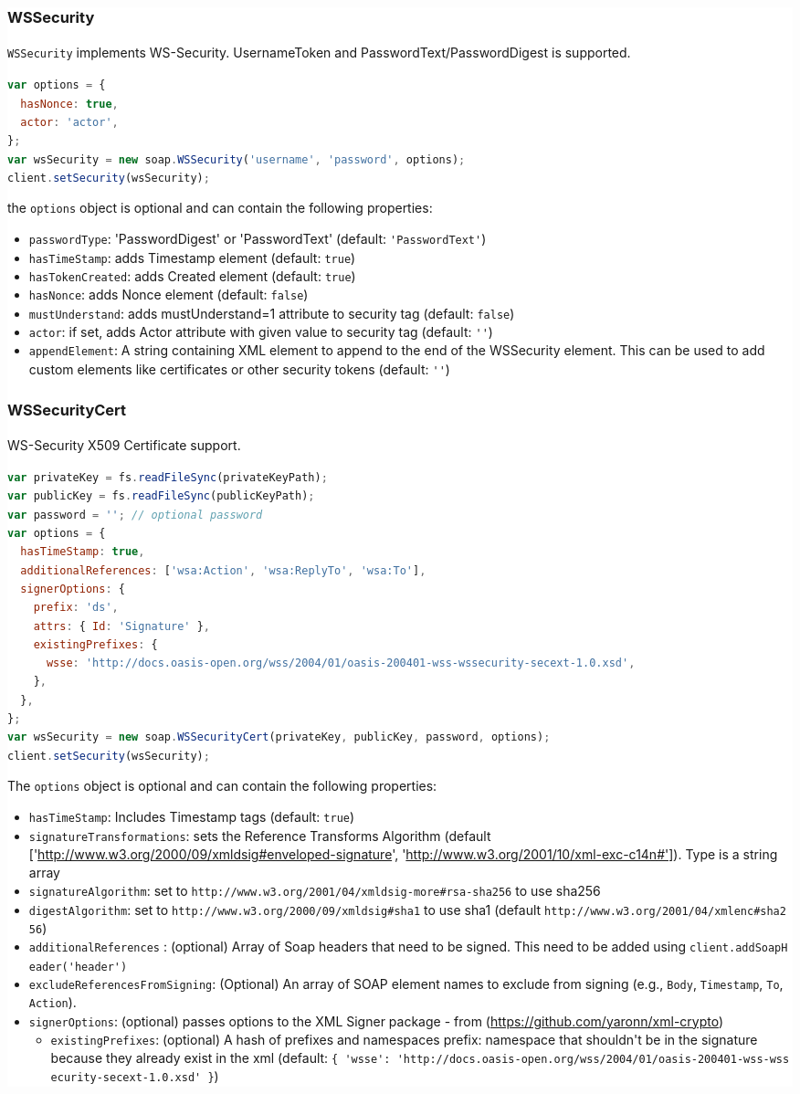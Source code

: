 ```javascript
```

### WSSecurity

`WSSecurity` implements WS-Security. UsernameToken and PasswordText/PasswordDigest is supported.

```javascript
var options = {
  hasNonce: true,
  actor: 'actor',
};
var wsSecurity = new soap.WSSecurity('username', 'password', options);
client.setSecurity(wsSecurity);
```

the `options` object is optional and can contain the following properties:

- `passwordType`: 'PasswordDigest' or 'PasswordText' (default: `'PasswordText'`)
- `hasTimeStamp`: adds Timestamp element (default: `true`)
- `hasTokenCreated`: adds Created element (default: `true`)
- `hasNonce`: adds Nonce element (default: `false`)
- `mustUnderstand`: adds mustUnderstand=1 attribute to security tag (default: `false`)
- `actor`: if set, adds Actor attribute with given value to security tag (default: `''`)
- `appendElement`: A string containing XML element to append to the end of the WSSecurity element. This can be used to add custom elements like certificates or other security tokens (default: `''`)

### WSSecurityCert

WS-Security X509 Certificate support.

```javascript
var privateKey = fs.readFileSync(privateKeyPath);
var publicKey = fs.readFileSync(publicKeyPath);
var password = ''; // optional password
var options = {
  hasTimeStamp: true,
  additionalReferences: ['wsa:Action', 'wsa:ReplyTo', 'wsa:To'],
  signerOptions: {
    prefix: 'ds',
    attrs: { Id: 'Signature' },
    existingPrefixes: {
      wsse: 'http://docs.oasis-open.org/wss/2004/01/oasis-200401-wss-wssecurity-secext-1.0.xsd',
    },
  },
};
var wsSecurity = new soap.WSSecurityCert(privateKey, publicKey, password, options);
client.setSecurity(wsSecurity);
```

The `options` object is optional and can contain the following properties:

- `hasTimeStamp`: Includes Timestamp tags (default: `true`)
- `signatureTransformations`: sets the Reference Transforms Algorithm (default ['http://www.w3.org/2000/09/xmldsig#enveloped-signature', 'http://www.w3.org/2001/10/xml-exc-c14n#']). Type is a string array
- `signatureAlgorithm`: set to `http://www.w3.org/2001/04/xmldsig-more#rsa-sha256` to use sha256
- `digestAlgorithm`: set to `http://www.w3.org/2000/09/xmldsig#sha1` to use sha1 (default `http://www.w3.org/2001/04/xmlenc#sha256`)
- `additionalReferences` : (optional) Array of Soap headers that need to be signed. This need to be added using `client.addSoapHeader('header')`
- `excludeReferencesFromSigning`: (Optional) An array of SOAP element names to exclude from signing (e.g., `Body`, `Timestamp`, `To`, `Action`).
- `signerOptions`: (optional) passes options to the XML Signer package - from (https://github.com/yaronn/xml-crypto)
  - `existingPrefixes`: (optional) A hash of prefixes and namespaces prefix: namespace that shouldn't be in the signature because they already exist in the xml (default: `{ 'wsse': 'http://docs.oasis-open.org/wss/2004/01/oasis-200401-wss-wssecurity-secext-1.0.xsd' }`)

[downloads-image]: http://img.shields.io/npm/dm/soap.svg
[npm-url]: https://npmjs.org/package/soap
[npm-image]: http://img.shields.io/npm/v/soap.svg
[coveralls-url]: https://coveralls.io/r/vpulim/node-soap
[coveralls-image]: http://img.shields.io/coveralls/vpulim/node-soap/master.svg
[buy-me-a-coffee-url]: https://coff.ee/vasily.m
[buy-me-a-coffee-image]: https://www.buymeacoffee.com/assets/img/custom_images/orange_img.png